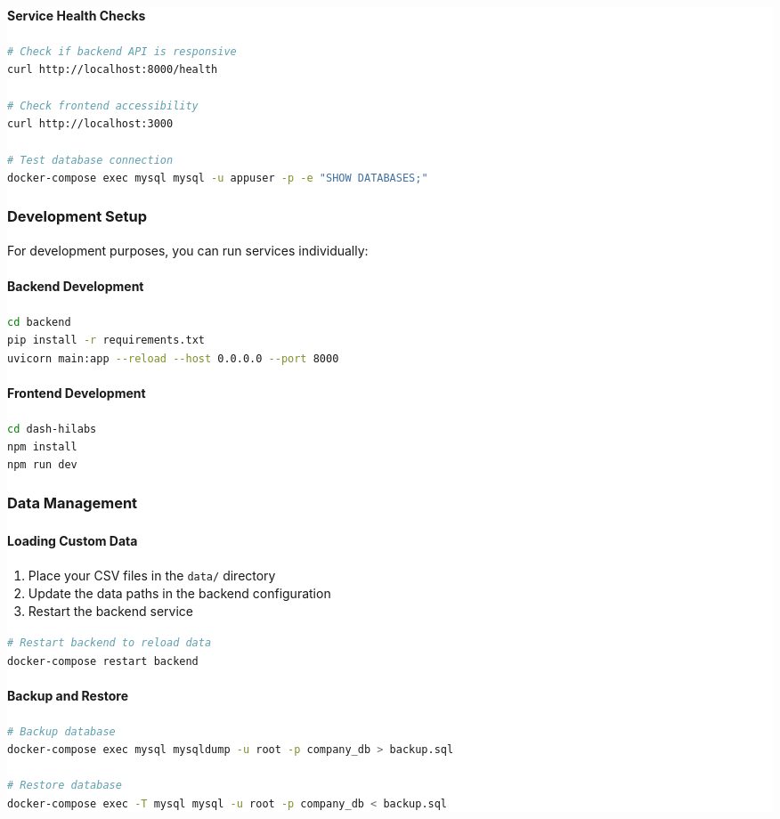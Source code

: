#### Service Health Checks

```bash
# Check if backend API is responsive
curl http://localhost:8000/health

# Check frontend accessibility
curl http://localhost:3000

# Test database connection
docker-compose exec mysql mysql -u appuser -p -e "SHOW DATABASES;"
```

### Development Setup

For development purposes, you can run services individually:

#### Backend Development

```bash
cd backend
pip install -r requirements.txt
uvicorn main:app --reload --host 0.0.0.0 --port 8000
```

#### Frontend Development

```bash
cd dash-hilabs
npm install
npm run dev
```

### Data Management

#### Loading Custom Data

1. Place your CSV files in the `data/` directory
2. Update the data paths in the backend configuration
3. Restart the backend service

```bash
# Restart backend to reload data
docker-compose restart backend
```

#### Backup and Restore

```bash
# Backup database
docker-compose exec mysql mysqldump -u root -p company_db > backup.sql

# Restore database
docker-compose exec -T mysql mysql -u root -p company_db < backup.sql
```
